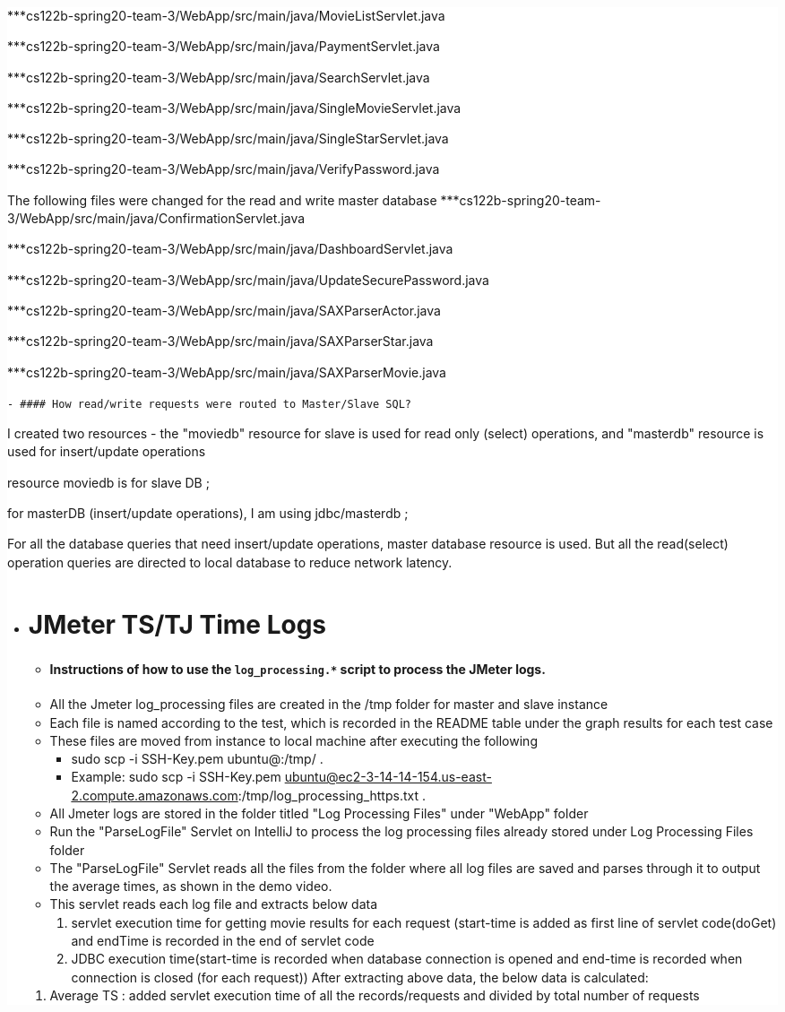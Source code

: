 ***cs122b-spring20-team-3/WebApp/src/main/java/MovieListServlet.java

***cs122b-spring20-team-3/WebApp/src/main/java/PaymentServlet.java

***cs122b-spring20-team-3/WebApp/src/main/java/SearchServlet.java

***cs122b-spring20-team-3/WebApp/src/main/java/SingleMovieServlet.java

***cs122b-spring20-team-3/WebApp/src/main/java/SingleStarServlet.java

***cs122b-spring20-team-3/WebApp/src/main/java/VerifyPassword.java

The following files were changed for the read and write master database
***cs122b-spring20-team-3/WebApp/src/main/java/ConfirmationServlet.java

***cs122b-spring20-team-3/WebApp/src/main/java/DashboardServlet.java

***cs122b-spring20-team-3/WebApp/src/main/java/UpdateSecurePassword.java

***cs122b-spring20-team-3/WebApp/src/main/java/SAXParserActor.java

***cs122b-spring20-team-3/WebApp/src/main/java/SAXParserStar.java

***cs122b-spring20-team-3/WebApp/src/main/java/SAXParserMovie.java
 
    - #### How read/write requests were routed to Master/Slave SQL?
I created two resources - the "moviedb" resource for slave is used for read only (select) operations, and "masterdb" resource is used for insert/update operations

resource moviedb is for slave DB ; <Resource name="jdbc/moviedb" auth="Container" driverClassName="com.mysql.jdbc.Driver" 
factory="org.apache.tomcat.jdbc.pool.DataSourceFactory" type="javax.sql.DataSource" maxTotal="100" maxIdle="30" maxWaitMillis="10000"
username="mytestuser" password="mypassword" url="jdbc:mysql://localhost:3306/moviedb?autoReconnect=true&amp;useSSL=false&amp;cachePrepStmts=true" />


for masterDB (insert/update operations), I am using jdbc/masterdb ; <Resource name="jdbc/masterdb" auth="Container"
driverClassName="com.mysql.jdbc.Driver" factory="org.apache.tomcat.jdbc.pool.DataSourceFactory" type="javax.sql.DataSource"
maxTotal="100" maxIdle="30" maxWaitMillis="10000" username="mytestuser" password="mypassword"
url="jdbc:mysql://<master database IP> :3306/moviedb?autoReconnect=true&amp;useSSL=false&amp;cachePrepStmts=true"/>
          
For all the database queries that need insert/update operations, master database resource is used. 
But all the read(select) operation queries are directed to local database to reduce network latency.
 
- # JMeter TS/TJ Time Logs
    - #### Instructions of how to use the `log_processing.*` script to process the JMeter logs.
    - All the Jmeter log_processing files are created in the /tmp folder for master and slave instance
    - Each file is named according to the test, which is recorded in the README table under the graph results for each test case
    - These files are moved from instance to local machine after executing the following
       - sudo scp -i SSH-Key.pem ubuntu@<instance connection string>:/tmp/<log processing file name> . 
       - Example: sudo scp -i SSH-Key.pem ubuntu@ec2-3-14-14-154.us-east-2.compute.amazonaws.com:/tmp/log_processing_https.txt .
    - All Jmeter logs are stored in the folder titled "Log Processing Files" under "WebApp" folder
    - Run the "ParseLogFile" Servlet on IntelliJ to process the log processing files already stored under Log Processing Files folder
    - The "ParseLogFile" Servlet reads all the files from the folder where all log files are saved and parses through it to output the average times, as shown in the demo video. 
    - This servlet reads each log file and extracts below data
    	1. servlet execution time for getting movie results for each request (start-time is added as first line of servlet code(doGet) and endTime is recorded in the end of servlet code 
   	    2. JDBC execution time(start-time is recorded when database connection is opened and end-time is recorded when connection is closed (for each request))
    After extracting above data, the below data is calculated:
   	 1. Average TS : added  servlet execution time of all the records/requests and divided by total number of requests